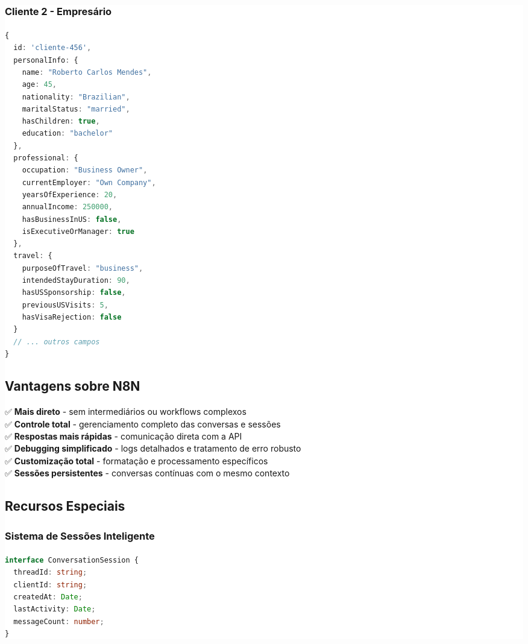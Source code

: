 ### Cliente 2 - Empresário
```typescript
{
  id: 'cliente-456',
  personalInfo: {
    name: "Roberto Carlos Mendes",
    age: 45,
    nationality: "Brazilian",
    maritalStatus: "married",
    hasChildren: true,
    education: "bachelor"
  },
  professional: {
    occupation: "Business Owner",
    currentEmployer: "Own Company",
    yearsOfExperience: 20,
    annualIncome: 250000,
    hasBusinessInUS: false,
    isExecutiveOrManager: true
  },
  travel: {
    purposeOfTravel: "business",
    intendedStayDuration: 90,
    hasUSSponsorship: false,
    previousUSVisits: 5,
    hasVisaRejection: false
  }
  // ... outros campos
}
```

## Vantagens sobre N8N

✅ **Mais direto** - sem intermediários ou workflows complexos  
✅ **Controle total** - gerenciamento completo das conversas e sessões  
✅ **Respostas mais rápidas** - comunicação direta com a API  
✅ **Debugging simplificado** - logs detalhados e tratamento de erro robusto  
✅ **Customização total** - formatação e processamento específicos  
✅ **Sessões persistentes** - conversas contínuas com o mesmo contexto  

## Recursos Especiais

### Sistema de Sessões Inteligente
```typescript
interface ConversationSession {
  threadId: string;
  clientId: string;
  createdAt: Date;
  lastActivity: Date;
  messageCount: number;
}
```
